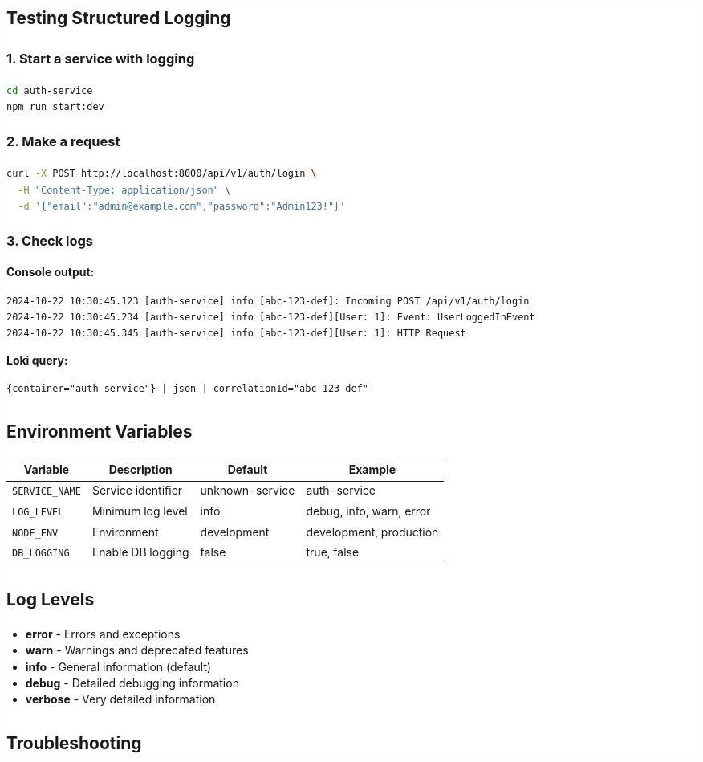 ## Testing Structured Logging

### 1. Start a service with logging

```bash
cd auth-service
npm run start:dev
```

### 2. Make a request

```bash
curl -X POST http://localhost:8000/api/v1/auth/login \
  -H "Content-Type: application/json" \
  -d '{"email":"admin@example.com","password":"Admin123!"}'
```

### 3. Check logs

**Console output:**
```
2024-10-22 10:30:45.123 [auth-service] info [abc-123-def]: Incoming POST /api/v1/auth/login
2024-10-22 10:30:45.234 [auth-service] info [abc-123-def][User: 1]: Event: UserLoggedInEvent
2024-10-22 10:30:45.345 [auth-service] info [abc-123-def][User: 1]: HTTP Request
```

**Loki query:**
```logql
{container="auth-service"} | json | correlationId="abc-123-def"
```

## Environment Variables

| Variable | Description | Default | Example |
|----------|-------------|---------|---------|
| `SERVICE_NAME` | Service identifier | unknown-service | auth-service |
| `LOG_LEVEL` | Minimum log level | info | debug, info, warn, error |
| `NODE_ENV` | Environment | development | development, production |
| `DB_LOGGING` | Enable DB logging | false | true, false |

## Log Levels

- **error** - Errors and exceptions
- **warn** - Warnings and deprecated features
- **info** - General information (default)
- **debug** - Detailed debugging information
- **verbose** - Very detailed information

## Troubleshooting
